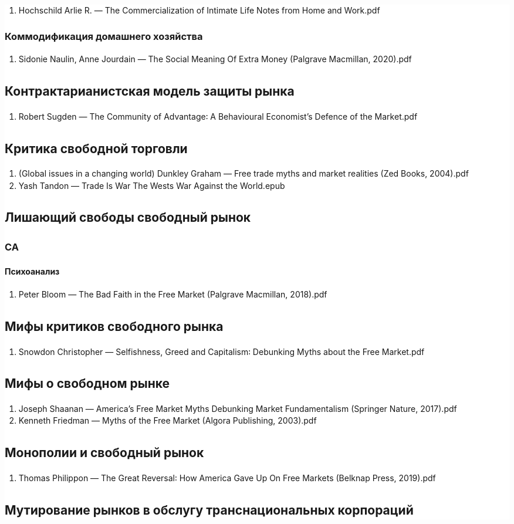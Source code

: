 1. Hochschild Arlie R. — The Commercialization of Intimate Life Notes from Home and Work.pdf

<a id="Коммодификация-домашнего-хозяйства"></a>
### Коммодификация домашнего хозяйства

1. Sidonie Naulin, Anne Jourdain — The Social Meaning Of Extra Money (Palgrave Macmillan, 2020).pdf

<a id="Контрактарианистская-модель-защиты-рынка"></a>
## Контрактарианистская модель защиты рынка

1. Robert Sugden — The Community of Advantage꞉ A Behavioural Economist’s Defence of the Market.pdf

<a id="Критика-свободной-торговли"></a>
## Критика свободной торговли

1. (Global issues in a changing world) Dunkley Graham — Free trade myths and market realities (Zed Books, 2004).pdf
1. Yash Tandon — Trade Is War The Wests War Against the World.epub

<a id="Лишающий-свободы-свободный-рынок"></a>
## Лишающий свободы свободный рынок

<a id="CA"></a>
### CA

<a id="Психоанализ"></a>
#### Психоанализ

1. Peter Bloom — The Bad Faith in the Free Market (Palgrave Macmillan, 2018).pdf

<a id="Мифы-критиков-свободного-рынка"></a>
## Мифы критиков свободного рынка

1. Snowdon Christopher — Selfishness, Greed and Capitalism꞉ Debunking Myths about the Free Market.pdf

<a id="Мифы-о-свободном-рынке"></a>
## Мифы о свободном рынке

1. Joseph Shaanan — America’s Free Market Myths Debunking Market Fundamentalism (Springer Nature, 2017).pdf
1. Kenneth Friedman — Myths of the Free Market (Algora Publishing, 2003).pdf

<a id="Монополии-и-свободный-рынок"></a>
## Монополии и свободный рынок

1. Thomas Philippon — The Great Reversal꞉ How America Gave Up On Free Markets (Belknap Press, 2019).pdf

<a id="Мутирование-рынков-в-обслугу-транснациональных-корпораций"></a>
## Мутирование рынков в обслугу транснациональных корпораций
